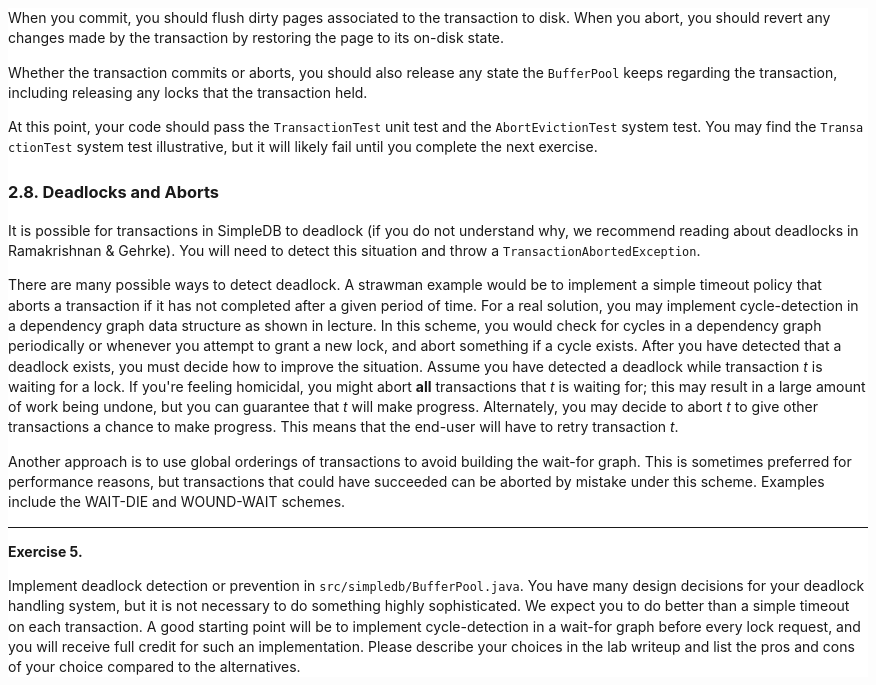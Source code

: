 When you commit, you should flush dirty pages associated to the transaction to disk. When you abort, you should revert
any changes made by the transaction by restoring the page to its on-disk state.

Whether the transaction commits or aborts, you should also release any state the
`BufferPool` keeps regarding the transaction, including releasing any locks that the transaction held.

At this point, your code should pass the `TransactionTest` unit test and the
`AbortEvictionTest` system test. You may find the `TransactionTest` system test illustrative, but it will likely fail
until you complete the next exercise.

### 2.8. Deadlocks and Aborts

It is possible for transactions in SimpleDB to deadlock (if you do not understand why, we recommend reading about
deadlocks in Ramakrishnan & Gehrke). You will need to detect this situation and throw a
`TransactionAbortedException`.

There are many possible ways to detect deadlock. A strawman example would be to implement a simple timeout policy that
aborts a transaction if it has not completed after a given period of time. For a real solution, you may implement
cycle-detection in a dependency graph data structure as shown in lecture. In this scheme, you would check for cycles in
a dependency graph periodically or whenever you attempt to grant a new lock, and abort something if a cycle exists.
After you have detected that a deadlock exists, you must decide how to improve the situation. Assume you have detected a
deadlock while transaction *t* is waiting for a lock. If you're feeling homicidal, you might abort **all** transactions
that *t* is waiting for; this may result in a large amount of work being undone, but you can guarantee that *t* will
make progress. Alternately, you may decide to abort *t* to give other transactions a chance to make progress. This means
that the end-user will have to retry transaction *t*.

Another approach is to use global orderings of transactions to avoid building the wait-for graph. This is sometimes
preferred for performance reasons, but transactions that could have succeeded can be aborted by mistake under this
scheme. Examples include the WAIT-DIE and WOUND-WAIT schemes.

***

**Exercise 5.**

Implement deadlock detection or prevention in `src/simpledb/BufferPool.java`. You have many design decisions for your
deadlock handling system, but it is not necessary to do something highly sophisticated. We expect you to do better than
a simple timeout on each transaction. A good starting point will be to implement cycle-detection in a wait-for graph
before every lock request, and you will receive full credit for such an implementation. Please describe your choices in
the lab writeup and list the pros and cons of your choice compared to the alternatives.
